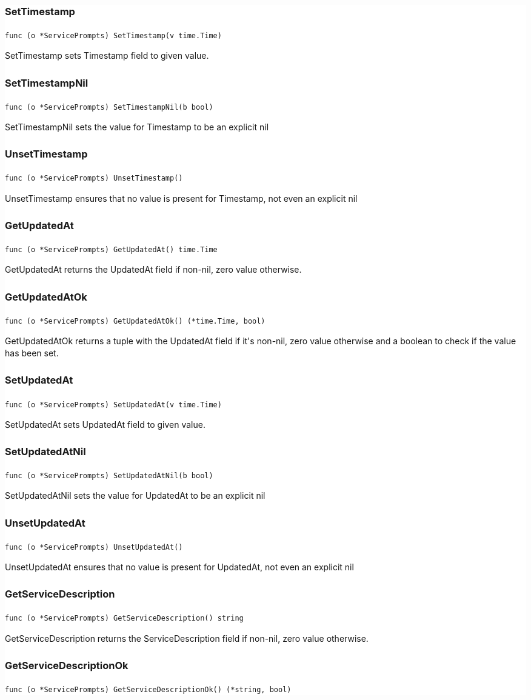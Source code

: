 ### SetTimestamp

`func (o *ServicePrompts) SetTimestamp(v time.Time)`

SetTimestamp sets Timestamp field to given value.


### SetTimestampNil

`func (o *ServicePrompts) SetTimestampNil(b bool)`

 SetTimestampNil sets the value for Timestamp to be an explicit nil

### UnsetTimestamp
`func (o *ServicePrompts) UnsetTimestamp()`

UnsetTimestamp ensures that no value is present for Timestamp, not even an explicit nil
### GetUpdatedAt

`func (o *ServicePrompts) GetUpdatedAt() time.Time`

GetUpdatedAt returns the UpdatedAt field if non-nil, zero value otherwise.

### GetUpdatedAtOk

`func (o *ServicePrompts) GetUpdatedAtOk() (*time.Time, bool)`

GetUpdatedAtOk returns a tuple with the UpdatedAt field if it's non-nil, zero value otherwise
and a boolean to check if the value has been set.

### SetUpdatedAt

`func (o *ServicePrompts) SetUpdatedAt(v time.Time)`

SetUpdatedAt sets UpdatedAt field to given value.


### SetUpdatedAtNil

`func (o *ServicePrompts) SetUpdatedAtNil(b bool)`

 SetUpdatedAtNil sets the value for UpdatedAt to be an explicit nil

### UnsetUpdatedAt
`func (o *ServicePrompts) UnsetUpdatedAt()`

UnsetUpdatedAt ensures that no value is present for UpdatedAt, not even an explicit nil
### GetServiceDescription

`func (o *ServicePrompts) GetServiceDescription() string`

GetServiceDescription returns the ServiceDescription field if non-nil, zero value otherwise.

### GetServiceDescriptionOk

`func (o *ServicePrompts) GetServiceDescriptionOk() (*string, bool)`
